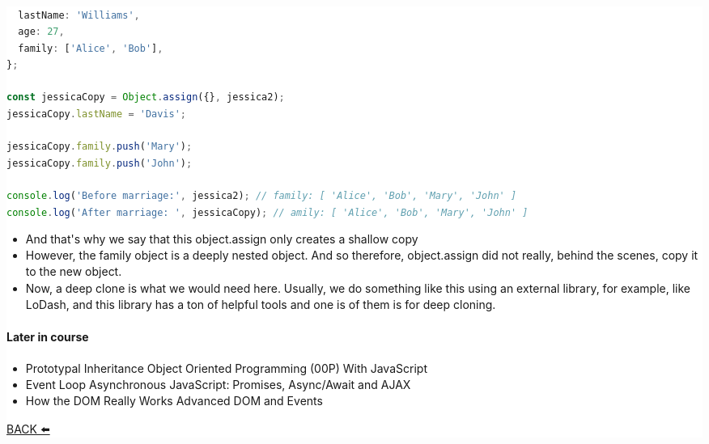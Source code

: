 ```js
  lastName: 'Williams',
  age: 27,
  family: ['Alice', 'Bob'],
};

const jessicaCopy = Object.assign({}, jessica2);
jessicaCopy.lastName = 'Davis';

jessicaCopy.family.push('Mary');
jessicaCopy.family.push('John');

console.log('Before marriage:', jessica2); // family: [ 'Alice', 'Bob', 'Mary', 'John' ]
console.log('After marriage: ', jessicaCopy); // amily: [ 'Alice', 'Bob', 'Mary', 'John' ]
```
- And that's why we say that this object.assign only creates a shallow copy
- However, the family object is a deeply nested object. And so therefore, object.assign did not really, behind the scenes, copy it to the new object.
- Now, a deep clone is what we would need here. Usually, we do something like this using an external library, for example, like LoDash, and this library has a ton of helpful tools and one is of them is for deep cloning.

#### Later in course

- Prototypal Inheritance Object Oriented Programming (00P) With JavaScript
- Event Loop Asynchronous JavaScript: Promises, Async/Await and AJAX
- How the DOM Really Works Advanced DOM and Events

[BACK ⬅️](https://github.com/subhadeeppaul/JavaScript-Notes)
